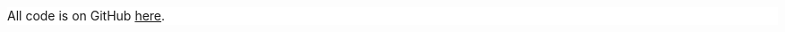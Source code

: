 

All code is on GitHub [here](https://github.com/johnymontana/mattermark-graphql-neo4j).


<meta name="twitter:card" content="summary_large_image">
<meta name="twitter:site" content="@lyonwj">
<meta name="twitter:title" content="Analyzing A Local Startup Ecosystem With Mattermark, GraphQL, Apollo Client, and Neo4j">
<meta name="twitter:description" content="Many web services are converting their publicly facing APIs from REST to GraphQL. Companies like GitHub and Shopify have been leading this transition to GraphQL. In this post we take a look at how we can query the new Mattermark GraphQL API using Apollo Client, storing the results in Neo4j to then see what we can learn about a local startup ecosystem.">
<meta name="twitter:creator" content="@lyonwj">
<meta name="twitter:image:src" content="http://www.lyonwj.com/public/img/mattermark/datamodel.png">
<meta name="twitter:domain" content="lyonwj.com">

